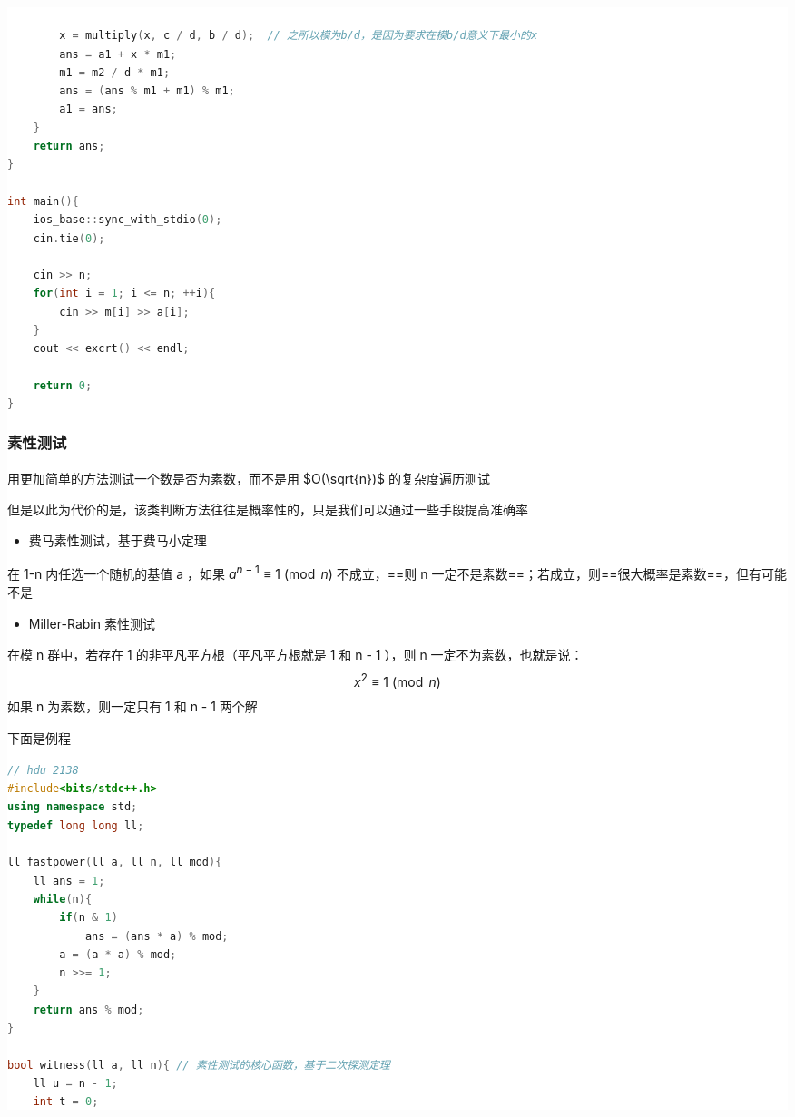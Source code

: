 ```c++

        x = multiply(x, c / d, b / d);  // 之所以模为b/d，是因为要求在模b/d意义下最小的x
        ans = a1 + x * m1;
        m1 = m2 / d * m1;
        ans = (ans % m1 + m1) % m1;
        a1 = ans;
    }
    return ans;
}

int main(){
    ios_base::sync_with_stdio(0);
    cin.tie(0);

    cin >> n;
    for(int i = 1; i <= n; ++i){
        cin >> m[i] >> a[i];
    }
    cout << excrt() << endl;

    return 0;
}
```





### 素性测试

用更加简单的方法测试一个数是否为素数，而不是用 $O(\sqrt{n})$ 的复杂度遍历测试

但是以此为代价的是，该类判断方法往往是概率性的，只是我们可以通过一些手段提高准确率

* 费马素性测试，基于费马小定理

在 1-n 内任选一个随机的基值 a ，如果 $a^{n-1} \equiv 1 \pmod{n}$ 不成立，==则 n 一定不是素数==；若成立，则==很大概率是素数==，但有可能不是

* Miller-Rabin 素性测试

在模 n 群中，若存在 1 的非平凡平方根（平凡平方根就是 1 和 n - 1 ），则 n 一定不为素数，也就是说：
$$
x^2 \equiv 1 \pmod{n}
$$
如果 n 为素数，则一定只有 1 和  n - 1 两个解

下面是例程

```c++
// hdu 2138
#include<bits/stdc++.h>
using namespace std;
typedef long long ll;

ll fastpower(ll a, ll n, ll mod){ 
    ll ans = 1;
    while(n){
        if(n & 1)
            ans = (ans * a) % mod;
        a = (a * a) % mod;
        n >>= 1;
    }
    return ans % mod;
}

bool witness(ll a, ll n){ // 素性测试的核心函数，基于二次探测定理
    ll u = n - 1;
    int t = 0;
```